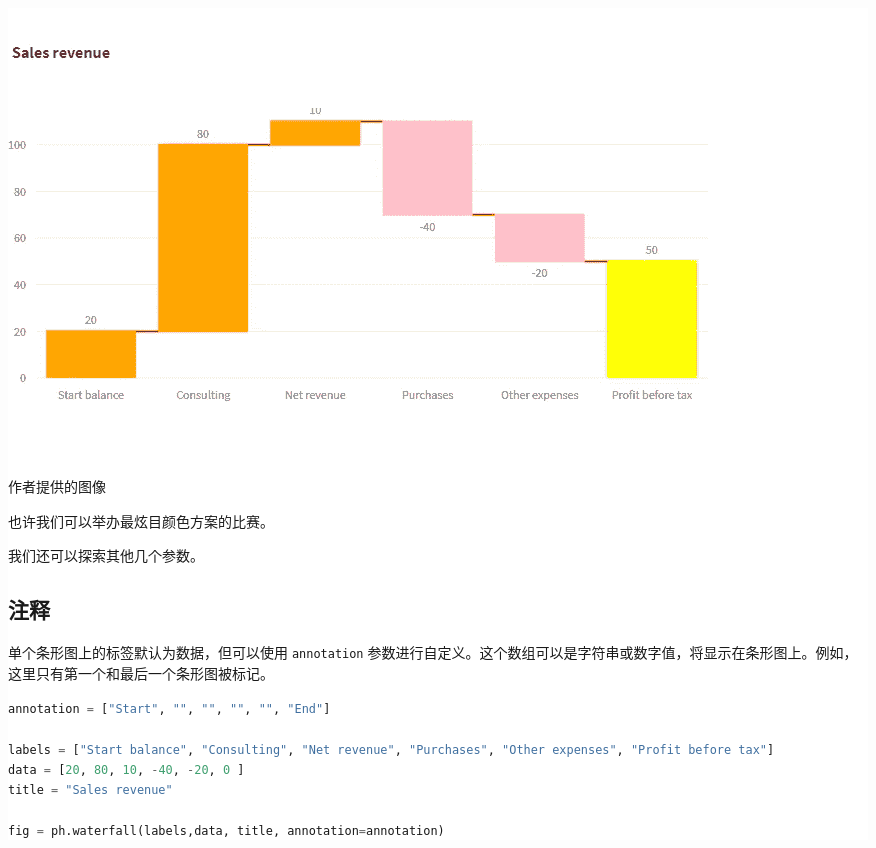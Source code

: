 ![](img/b300de157c96670f56188bafa64bfef5.png)

作者提供的图像

也许我们可以举办最炫目颜色方案的比赛。

我们还可以探索其他几个参数。

## 注释

单个条形图上的标签默认为数据，但可以使用 `annotation` 参数进行自定义。这个数组可以是字符串或数字值，将显示在条形图上。例如，这里只有第一个和最后一个条形图被标记。

```py
annotation = ["Start", "", "", "", "", "End"]

labels = ["Start balance", "Consulting", "Net revenue", "Purchases", "Other expenses", "Profit before tax"]
data = [20, 80, 10, -40, -20, 0 ] 
title = "Sales revenue"

fig = ph.waterfall(labels,data, title, annotation=annotation)
```
